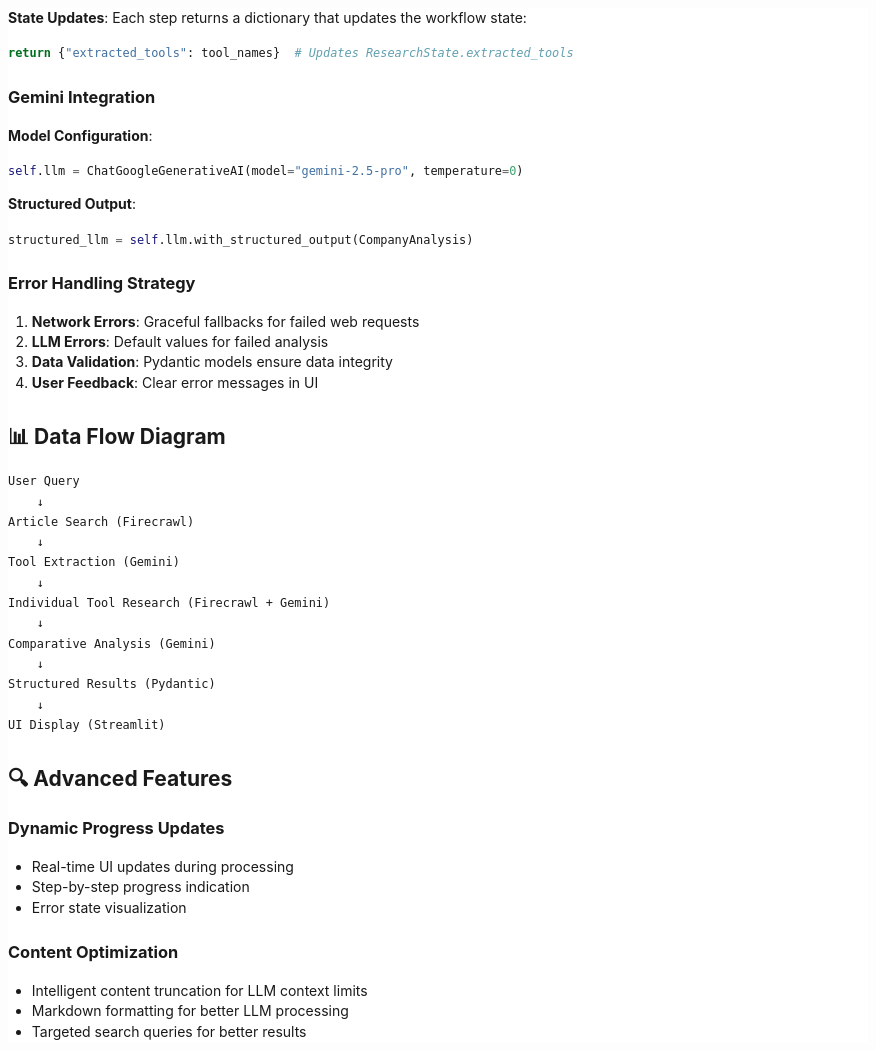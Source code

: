 **State Updates**: Each step returns a dictionary that updates the workflow state:
```python
return {"extracted_tools": tool_names}  # Updates ResearchState.extracted_tools
```

### Gemini Integration

**Model Configuration**:
```python
self.llm = ChatGoogleGenerativeAI(model="gemini-2.5-pro", temperature=0)
```

**Structured Output**:
```python
structured_llm = self.llm.with_structured_output(CompanyAnalysis)
```

### Error Handling Strategy

1. **Network Errors**: Graceful fallbacks for failed web requests
2. **LLM Errors**: Default values for failed analysis
3. **Data Validation**: Pydantic models ensure data integrity
4. **User Feedback**: Clear error messages in UI

## 📊 Data Flow Diagram

```
User Query
    ↓
Article Search (Firecrawl)
    ↓
Tool Extraction (Gemini)
    ↓
Individual Tool Research (Firecrawl + Gemini)
    ↓
Comparative Analysis (Gemini)
    ↓
Structured Results (Pydantic)
    ↓
UI Display (Streamlit)
```

## 🔍 Advanced Features

### Dynamic Progress Updates
- Real-time UI updates during processing
- Step-by-step progress indication
- Error state visualization

### Content Optimization
- Intelligent content truncation for LLM context limits
- Markdown formatting for better LLM processing
- Targeted search queries for better results
